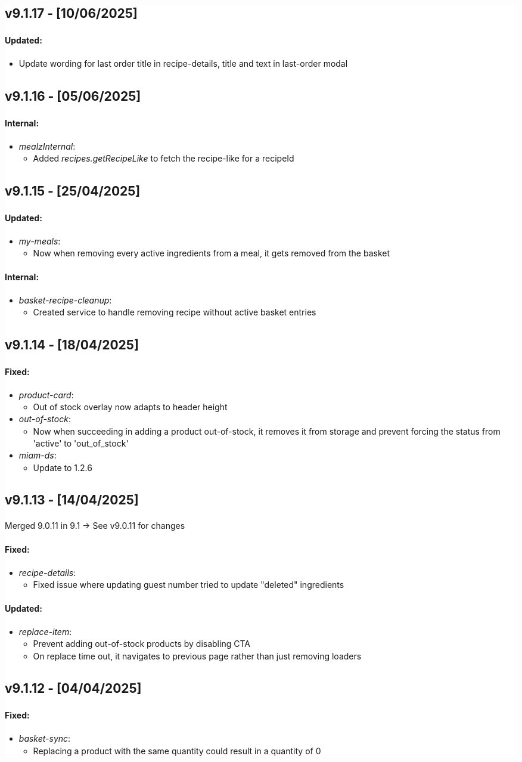 ## v9.1.17 - [10/06/2025]

#### Updated:
- Update wording for last order title in recipe-details, title and text in last-order modal

## v9.1.16 - [05/06/2025]

#### Internal:
- *mealzInternal*:
  - Added *recipes.getRecipeLike* to fetch the recipe-like for a recipeId

## v9.1.15 - [25/04/2025]

#### Updated:
- *my-meals*:
  - Now when removing every active ingredients from a meal, it gets removed from the basket

#### Internal:
- *basket-recipe-cleanup*:
  - Created service to handle removing recipe without active basket entries 

## v9.1.14 - [18/04/2025]

#### Fixed:
- *product-card*:
  - Out of stock overlay now adapts to header height
- *out-of-stock*:
  - Now when succeeding in adding a product out-of-stock, it removes it from storage and prevent forcing the status from 'active' to 'out_of_stock'
- *miam-ds*:
  - Update to 1.2.6

## v9.1.13 - [14/04/2025]

Merged 9.0.11 in 9.1 -> See v9.0.11 for changes

#### Fixed:
- *recipe-details*:
  - Fixed issue where updating guest number tried to update "deleted" ingredients

#### Updated:
- *replace-item*:
  - Prevent adding out-of-stock products by disabling CTA
  - On replace time out, it navigates to previous page rather than just removing loaders 

## v9.1.12 - [04/04/2025]

#### Fixed:
- *basket-sync*:
  - Replacing a product with the same quantity could result in a quantity of 0
